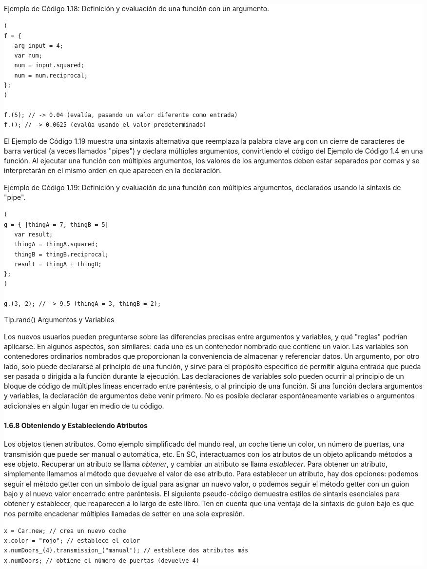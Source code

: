 Ejemplo de Código 1.18: Definición y evaluación de una función con un argumento.
```supercollider
(
f = {
   arg input = 4;
   var num;
   num = input.squared;
   num = num.reciprocal;
};
)

f.(5); // -> 0.04 (evalúa, pasando un valor diferente como entrada)
f.(); // -> 0.0625 (evalúa usando el valor predeterminado)
```


El Ejemplo de Código 1.19 muestra una sintaxis alternativa que reemplaza la palabra clave **`arg`** con un cierre de caracteres de barra vertical (a veces llamados "pipes") y declara múltiples argumentos, convirtiendo el código del Ejemplo de Código 1.4 en una función. Al ejecutar una función con múltiples argumentos, los valores de los argumentos deben estar separados por comas y se interpretarán en el mismo orden en que aparecen en la declaración.

Ejemplo de Código 1.19: Definición y evaluación de una función con múltiples argumentos, declarados usando la sintaxis de "pipe".
```supercollider
(
g = { |thingA = 7, thingB = 5|
   var result;
   thingA = thingA.squared;
   thingB = thingB.reciprocal;
   result = thingA + thingB;
};
)

g.(3, 2); // -> 9.5 (thingA = 3, thingB = 2);
```

Tip.rand() Argumentos y Variables

Los nuevos usuarios pueden preguntarse sobre las diferencias precisas entre argumentos y variables, y qué "reglas" podrían aplicarse. En algunos aspectos, son similares: cada uno es un contenedor nombrado que contiene un valor. Las variables son contenedores ordinarios nombrados que proporcionan la conveniencia de almacenar y referenciar datos. Un argumento, por otro lado, solo puede declararse al principio de una función, y sirve para el propósito específico de permitir alguna entrada que pueda ser pasada o dirigida a la función durante la ejecución. Las declaraciones de variables solo pueden ocurrir al principio de un bloque de código de múltiples líneas encerrado entre paréntesis, o al principio de una función. Si una función declara argumentos y variables, la declaración de argumentos debe venir primero. No es posible declarar espontáneamente variables o argumentos adicionales en algún lugar en medio de tu código.

#### 1.6.8 Obteniendo y Estableciendo Atributos

Los objetos tienen atributos. Como ejemplo simplificado del mundo real, un coche tiene un color, un número de puertas, una transmisión que puede ser manual o automática, etc. En SC, interactuamos con los atributos de un objeto aplicando métodos a ese objeto. Recuperar un atributo se llama _obtener_, y cambiar un atributo se llama _establecer_. Para obtener un atributo, simplemente llamamos al método que devuelve el valor de ese atributo. Para establecer un atributo, hay dos opciones: podemos seguir el método getter con un símbolo de igual para asignar un nuevo valor, o podemos seguir el método getter con un guion bajo y el nuevo valor encerrado entre paréntesis. El siguiente pseudo-código demuestra estilos de sintaxis esenciales para obtener y establecer, que reaparecen a lo largo de este libro. Ten en cuenta que una ventaja de la sintaxis de guion bajo es que nos permite encadenar múltiples llamadas de setter en una sola expresión.
```supercollider
x = Car.new; // crea un nuevo coche
x.color = "rojo"; // establece el color
x.numDoors_(4).transmission_("manual"); // establece dos atributos más
x.numDoors; // obtiene el número de puertas (devuelve 4)
```